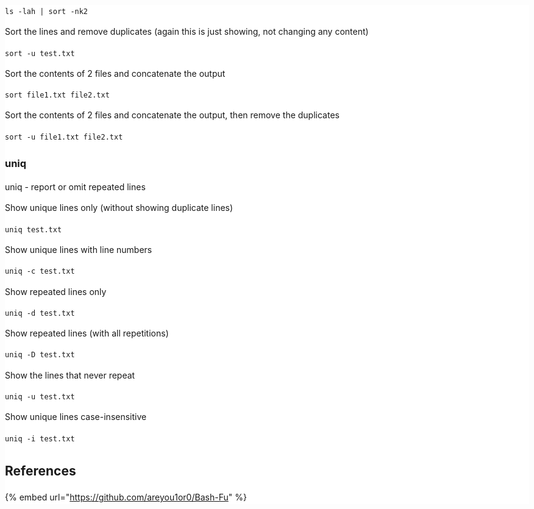 ```text
ls -lah | sort -nk2
```

Sort the lines and remove duplicates \(again this is just showing, not changing any content\)

```text
sort -u test.txt
```

Sort the contents of 2 files and concatenate the output

```text
sort file1.txt file2.txt
```

Sort the contents of 2 files and concatenate the output, then remove the duplicates

```text
sort -u file1.txt file2.txt
```

### uniq

uniq - report or omit repeated lines

Show unique lines only \(without showing duplicate lines\)

```text
uniq test.txt
```

Show unique lines with line numbers

```text
uniq -c test.txt
```

Show repeated lines only

```text
uniq -d test.txt
```

Show repeated lines \(with all repetitions\)

```text
uniq -D test.txt
```

Show the lines that never repeat

```text
uniq -u test.txt
```

Show unique lines case-insensitive

```text
uniq -i test.txt
```

## References

{% embed url="https://github.com/areyou1or0/Bash-Fu" %}





